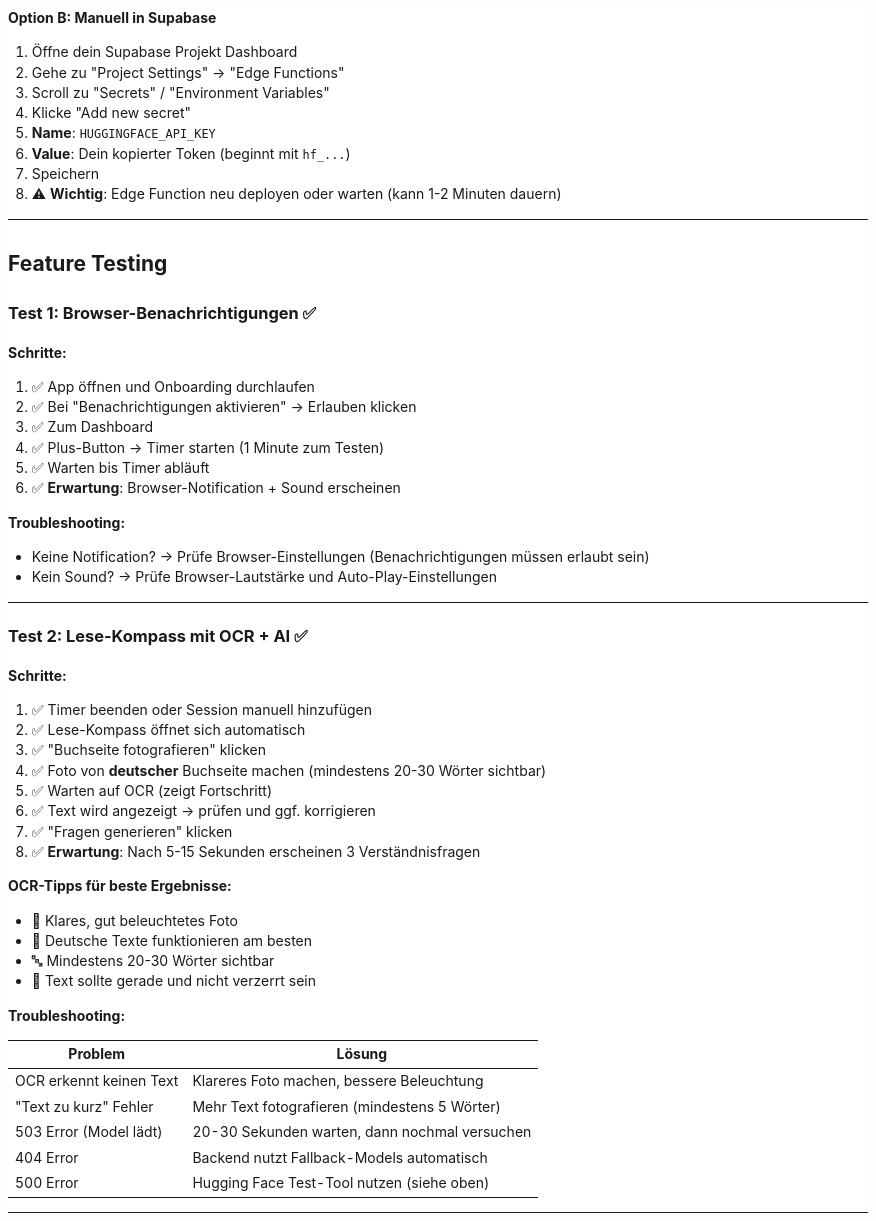 **Option B: Manuell in Supabase**
1. Öffne dein Supabase Projekt Dashboard
2. Gehe zu "Project Settings" → "Edge Functions" 
3. Scroll zu "Secrets" / "Environment Variables"
4. Klicke "Add new secret"
5. **Name**: `HUGGINGFACE_API_KEY`
6. **Value**: Dein kopierter Token (beginnt mit `hf_...`)
7. Speichern
8. ⚠️ **Wichtig**: Edge Function neu deployen oder warten (kann 1-2 Minuten dauern)

---

## Feature Testing

### Test 1: Browser-Benachrichtigungen ✅

**Schritte:**
1. ✅ App öffnen und Onboarding durchlaufen
2. ✅ Bei "Benachrichtigungen aktivieren" → Erlauben klicken
3. ✅ Zum Dashboard
4. ✅ Plus-Button → Timer starten (1 Minute zum Testen)
5. ✅ Warten bis Timer abläuft
6. ✅ **Erwartung**: Browser-Notification + Sound erscheinen

**Troubleshooting:**
- Keine Notification? → Prüfe Browser-Einstellungen (Benachrichtigungen müssen erlaubt sein)
- Kein Sound? → Prüfe Browser-Lautstärke und Auto-Play-Einstellungen

---

### Test 2: Lese-Kompass mit OCR + AI ✅

**Schritte:**
1. ✅ Timer beenden oder Session manuell hinzufügen
2. ✅ Lese-Kompass öffnet sich automatisch
3. ✅ "Buchseite fotografieren" klicken
4. ✅ Foto von **deutscher** Buchseite machen (mindestens 20-30 Wörter sichtbar)
5. ✅ Warten auf OCR (zeigt Fortschritt)
6. ✅ Text wird angezeigt → prüfen und ggf. korrigieren
7. ✅ "Fragen generieren" klicken
8. ✅ **Erwartung**: Nach 5-15 Sekunden erscheinen 3 Verständnisfragen

**OCR-Tipps für beste Ergebnisse:**
- 📸 Klares, gut beleuchtetes Foto
- 📖 Deutsche Texte funktionieren am besten
- 🔤 Mindestens 20-30 Wörter sichtbar
- 📏 Text sollte gerade und nicht verzerrt sein

**Troubleshooting:**

| Problem | Lösung |
|---------|--------|
| OCR erkennt keinen Text | Klareres Foto machen, bessere Beleuchtung |
| "Text zu kurz" Fehler | Mehr Text fotografieren (mindestens 5 Wörter) |
| 503 Error (Model lädt) | 20-30 Sekunden warten, dann nochmal versuchen |
| 404 Error | Backend nutzt Fallback-Models automatisch |
| 500 Error | Hugging Face Test-Tool nutzen (siehe oben) |

---